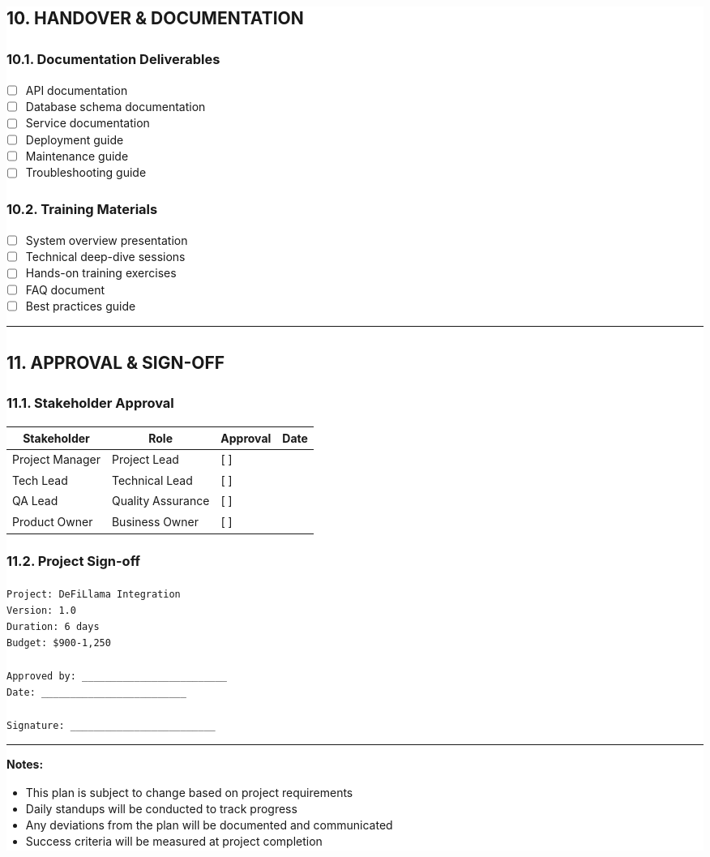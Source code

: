 
## 10. HANDOVER & DOCUMENTATION

### 10.1. Documentation Deliverables

- [ ] API documentation
- [ ] Database schema documentation
- [ ] Service documentation
- [ ] Deployment guide
- [ ] Maintenance guide
- [ ] Troubleshooting guide

### 10.2. Training Materials

- [ ] System overview presentation
- [ ] Technical deep-dive sessions
- [ ] Hands-on training exercises
- [ ] FAQ document
- [ ] Best practices guide

---

## 11. APPROVAL & SIGN-OFF

### 11.1. Stakeholder Approval

| Stakeholder | Role | Approval | Date |
|-------------|------|----------|------|
| Project Manager | Project Lead | [ ] | |
| Tech Lead | Technical Lead | [ ] | |
| QA Lead | Quality Assurance | [ ] | |
| Product Owner | Business Owner | [ ] | |

### 11.2. Project Sign-off

```
Project: DeFiLlama Integration
Version: 1.0
Duration: 6 days
Budget: $900-1,250

Approved by: _________________________
Date: _________________________

Signature: _________________________
```

---

**Notes:**
- This plan is subject to change based on project requirements
- Daily standups will be conducted to track progress
- Any deviations from the plan will be documented and communicated
- Success criteria will be measured at project completion